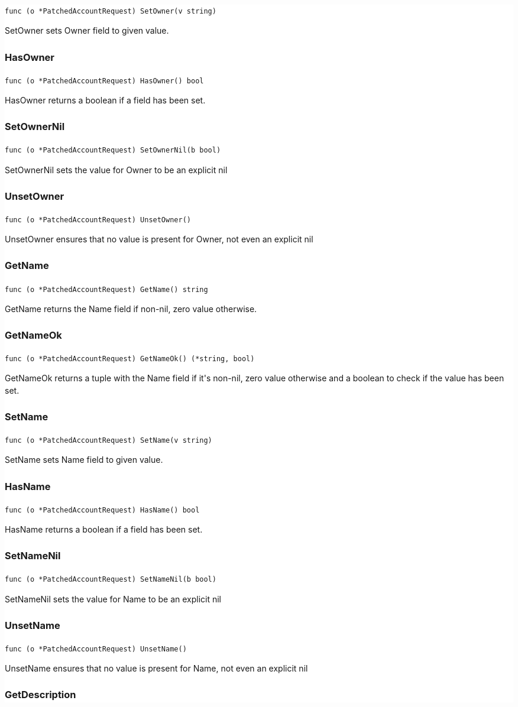`func (o *PatchedAccountRequest) SetOwner(v string)`

SetOwner sets Owner field to given value.

### HasOwner

`func (o *PatchedAccountRequest) HasOwner() bool`

HasOwner returns a boolean if a field has been set.

### SetOwnerNil

`func (o *PatchedAccountRequest) SetOwnerNil(b bool)`

 SetOwnerNil sets the value for Owner to be an explicit nil

### UnsetOwner
`func (o *PatchedAccountRequest) UnsetOwner()`

UnsetOwner ensures that no value is present for Owner, not even an explicit nil
### GetName

`func (o *PatchedAccountRequest) GetName() string`

GetName returns the Name field if non-nil, zero value otherwise.

### GetNameOk

`func (o *PatchedAccountRequest) GetNameOk() (*string, bool)`

GetNameOk returns a tuple with the Name field if it's non-nil, zero value otherwise
and a boolean to check if the value has been set.

### SetName

`func (o *PatchedAccountRequest) SetName(v string)`

SetName sets Name field to given value.

### HasName

`func (o *PatchedAccountRequest) HasName() bool`

HasName returns a boolean if a field has been set.

### SetNameNil

`func (o *PatchedAccountRequest) SetNameNil(b bool)`

 SetNameNil sets the value for Name to be an explicit nil

### UnsetName
`func (o *PatchedAccountRequest) UnsetName()`

UnsetName ensures that no value is present for Name, not even an explicit nil
### GetDescription
